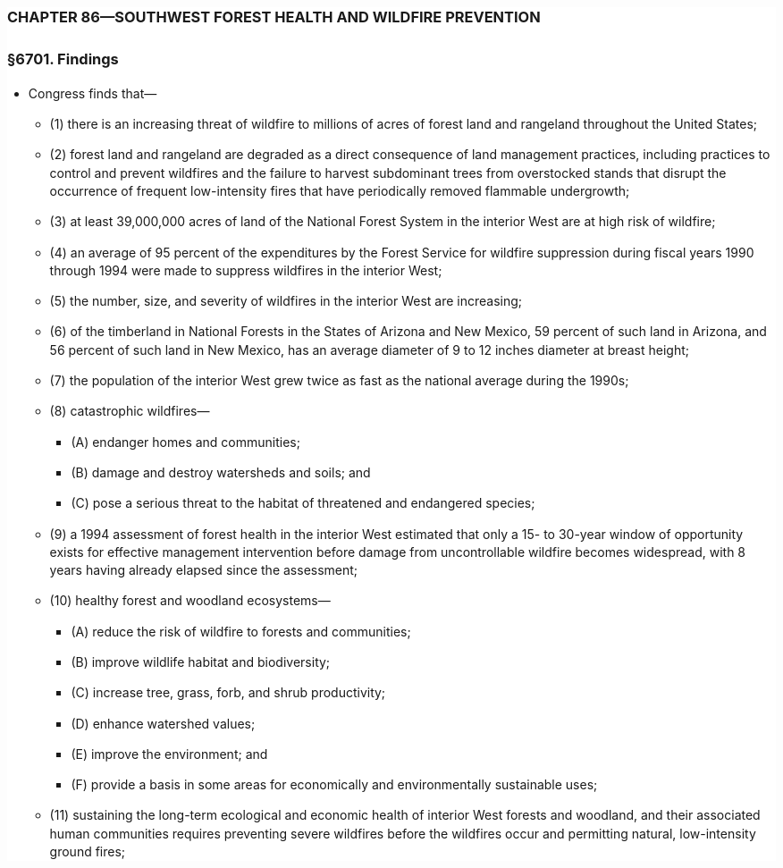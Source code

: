### **CHAPTER 86—SOUTHWEST FOREST HEALTH AND WILDFIRE PREVENTION**

### §6701. Findings
* Congress finds that—

  * (1) there is an increasing threat of wildfire to millions of acres of forest land and rangeland throughout the United States;

  * (2) forest land and rangeland are degraded as a direct consequence of land management practices, including practices to control and prevent wildfires and the failure to harvest subdominant trees from overstocked stands that disrupt the occurrence of frequent low-intensity fires that have periodically removed flammable undergrowth;

  * (3) at least 39,000,000 acres of land of the National Forest System in the interior West are at high risk of wildfire;

  * (4) an average of 95 percent of the expenditures by the Forest Service for wildfire suppression during fiscal years 1990 through 1994 were made to suppress wildfires in the interior West;

  * (5) the number, size, and severity of wildfires in the interior West are increasing;

  * (6) of the timberland in National Forests in the States of Arizona and New Mexico, 59 percent of such land in Arizona, and 56 percent of such land in New Mexico, has an average diameter of 9 to 12 inches diameter at breast height;

  * (7) the population of the interior West grew twice as fast as the national average during the 1990s;

  * (8) catastrophic wildfires—

    * (A) endanger homes and communities;

    * (B) damage and destroy watersheds and soils; and

    * (C) pose a serious threat to the habitat of threatened and endangered species;


  * (9) a 1994 assessment of forest health in the interior West estimated that only a 15- to 30-year window of opportunity exists for effective management intervention before damage from uncontrollable wildfire becomes widespread, with 8 years having already elapsed since the assessment;

  * (10) healthy forest and woodland ecosystems—

    * (A) reduce the risk of wildfire to forests and communities;

    * (B) improve wildlife habitat and biodiversity;

    * (C) increase tree, grass, forb, and shrub productivity;

    * (D) enhance watershed values;

    * (E) improve the environment; and

    * (F) provide a basis in some areas for economically and environmentally sustainable uses;


  * (11) sustaining the long-term ecological and economic health of interior West forests and woodland, and their associated human communities requires preventing severe wildfires before the wildfires occur and permitting natural, low-intensity ground fires;
